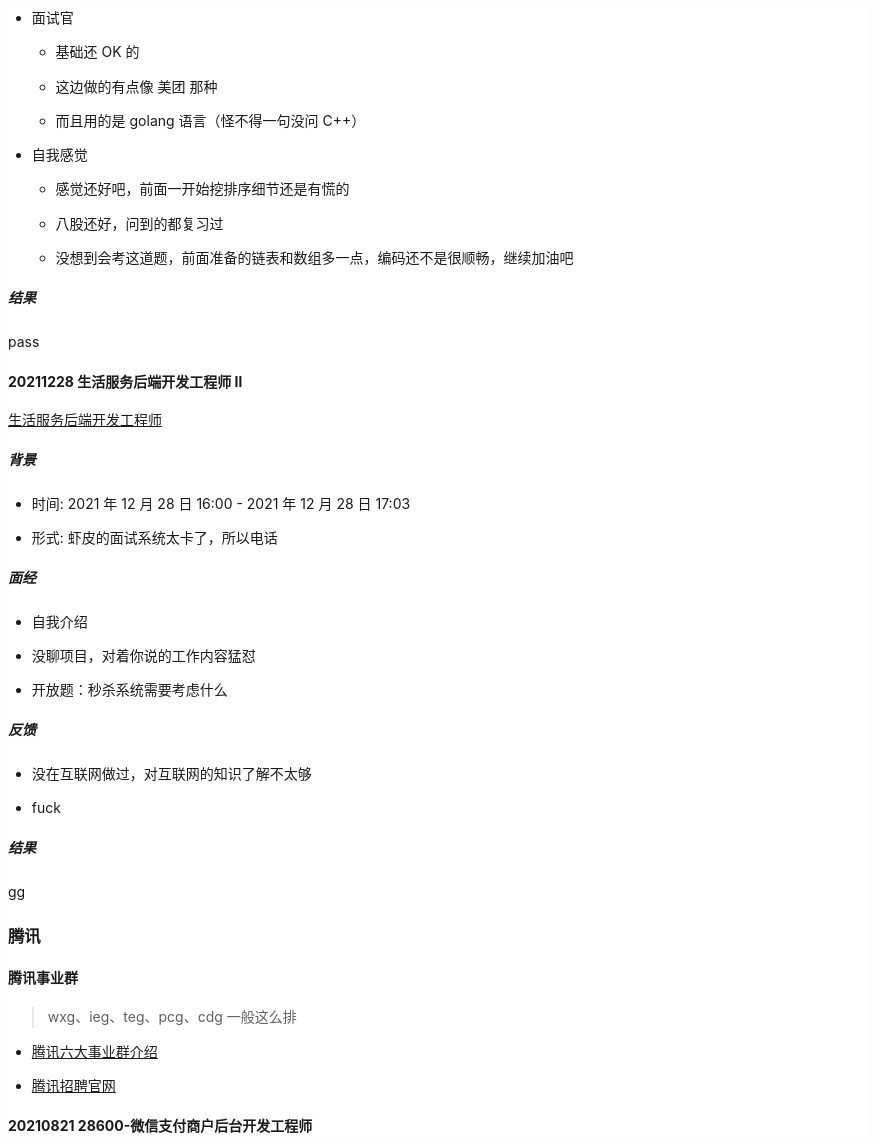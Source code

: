 - 面试官

  - 基础还 OK 的

  - 这边做的有点像 美团 那种

  - 而且用的是 golang 语言（怪不得一句没问 C++）

- 自我感觉

  - 感觉还好吧，前面一开始挖排序细节还是有慌的

  - 八股还好，问到的都复习过

  - 没想到会考这道题，前面准备的链表和数组多一点，编码还不是很顺畅，继续加油吧

##### 结果

pass

#### 20211228 生活服务后端开发工程师 Ⅱ

[生活服务后端开发工程师](https://www.zhipin.com/job_detail/7d53a518877e26d21nJ72tW5FFdY.html)

##### 背景

- 时间: 2021 年 12 月 28 日 16:00 - 2021 年 12 月 28 日 17:03

- 形式: 虾皮的面试系统太卡了，所以电话

##### 面经

- 自我介绍

- 没聊项目，对着你说的工作内容猛怼

- 开放题：秒杀系统需要考虑什么

##### 反馈

- 没在互联网做过，对互联网的知识了解不太够

- fuck

##### 结果

gg

### 腾讯

#### 腾讯事业群

> wxg、ieg、teg、pcg、cdg 一般这么排

- [腾讯六大事业群介绍](https://zhuanlan.zhihu.com/p/164882387#%E8%85%BE%E8%AE%AF%E5%85%AD%E5%A4%A7%E4%BA%8B%E4%B8%9A%E7%BE%A4)

- [腾讯招聘官网](https://careers.tencent.com/zh-cn/home.html)

#### 20210821 28600-微信支付商户后台开发工程师
